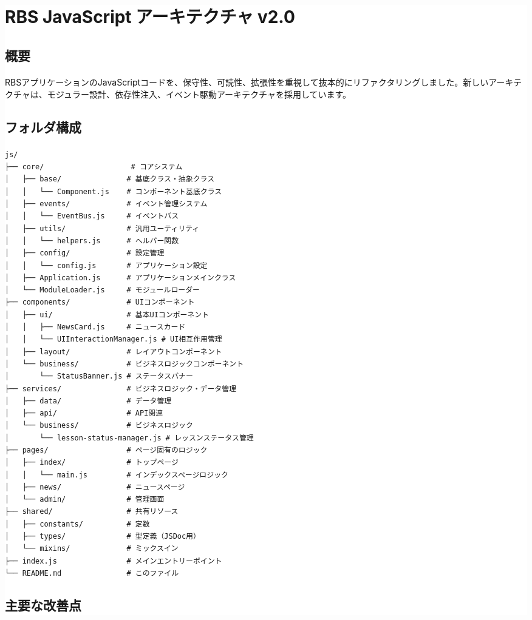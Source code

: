 # RBS JavaScript アーキテクチャ v2.0

## 概要

RBSアプリケーションのJavaScriptコードを、保守性、可読性、拡張性を重視して抜本的にリファクタリングしました。新しいアーキテクチャは、モジュラー設計、依存性注入、イベント駆動アーキテクチャを採用しています。

## フォルダ構成

```
js/
├── core/                    # コアシステム
│   ├── base/               # 基底クラス・抽象クラス
│   │   └── Component.js    # コンポーネント基底クラス
│   ├── events/             # イベント管理システム
│   │   └── EventBus.js     # イベントバス
│   ├── utils/              # 汎用ユーティリティ
│   │   └── helpers.js      # ヘルパー関数
│   ├── config/             # 設定管理
│   │   └── config.js       # アプリケーション設定
│   ├── Application.js      # アプリケーションメインクラス
│   └── ModuleLoader.js     # モジュールローダー
├── components/             # UIコンポーネント
│   ├── ui/                 # 基本UIコンポーネント
│   │   ├── NewsCard.js     # ニュースカード
│   │   └── UIInteractionManager.js # UI相互作用管理
│   ├── layout/             # レイアウトコンポーネント
│   └── business/           # ビジネスロジックコンポーネント
│       └── StatusBanner.js # ステータスバナー
├── services/               # ビジネスロジック・データ管理
│   ├── data/               # データ管理
│   ├── api/                # API関連
│   └── business/           # ビジネスロジック
│       └── lesson-status-manager.js # レッスンステータス管理
├── pages/                  # ページ固有のロジック
│   ├── index/              # トップページ
│   │   └── main.js         # インデックスページロジック
│   ├── news/               # ニュースページ
│   └── admin/              # 管理画面
├── shared/                 # 共有リソース
│   ├── constants/          # 定数
│   ├── types/              # 型定義（JSDoc用）
│   └── mixins/             # ミックスイン
├── index.js                # メインエントリーポイント
└── README.md               # このファイル
```

## 主要な改善点
